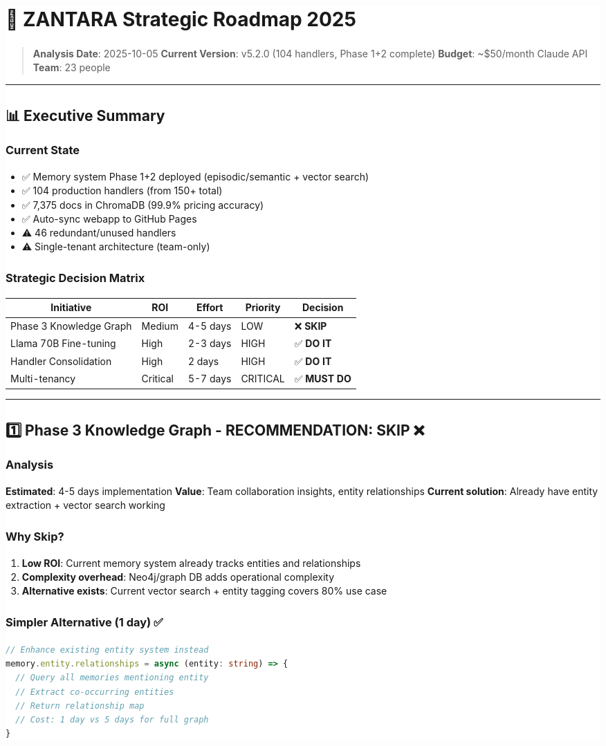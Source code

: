 # 🎯 ZANTARA Strategic Roadmap 2025
> **Analysis Date**: 2025-10-05
> **Current Version**: v5.2.0 (104 handlers, Phase 1+2 complete)
> **Budget**: ~$50/month Claude API
> **Team**: 23 people

---

## 📊 Executive Summary

### Current State
- ✅ Memory system Phase 1+2 deployed (episodic/semantic + vector search)
- ✅ 104 production handlers (from 150+ total)
- ✅ 7,375 docs in ChromaDB (99.9% pricing accuracy)
- ✅ Auto-sync webapp to GitHub Pages
- ⚠️ 46 redundant/unused handlers
- ⚠️ Single-tenant architecture (team-only)

### Strategic Decision Matrix

| Initiative | ROI | Effort | Priority | Decision |
|------------|-----|--------|----------|----------|
| Phase 3 Knowledge Graph | Medium | 4-5 days | LOW | ❌ **SKIP** |
| Llama 70B Fine-tuning | High | 2-3 days | HIGH | ✅ **DO IT** |
| Handler Consolidation | High | 2 days | HIGH | ✅ **DO IT** |
| Multi-tenancy | Critical | 5-7 days | CRITICAL | ✅ **MUST DO** |

---

## 1️⃣ Phase 3 Knowledge Graph - **RECOMMENDATION: SKIP** ❌

### Analysis
**Estimated**: 4-5 days implementation
**Value**: Team collaboration insights, entity relationships
**Current solution**: Already have entity extraction + vector search working

### Why Skip?
1. **Low ROI**: Current memory system already tracks entities and relationships
2. **Complexity overhead**: Neo4j/graph DB adds operational complexity
3. **Alternative exists**: Current vector search + entity tagging covers 80% use case

### Simpler Alternative (1 day) ✅
```typescript
// Enhance existing entity system instead
memory.entity.relationships = async (entity: string) => {
  // Query all memories mentioning entity
  // Extract co-occurring entities
  // Return relationship map
  // Cost: 1 day vs 5 days for full graph
}
```
